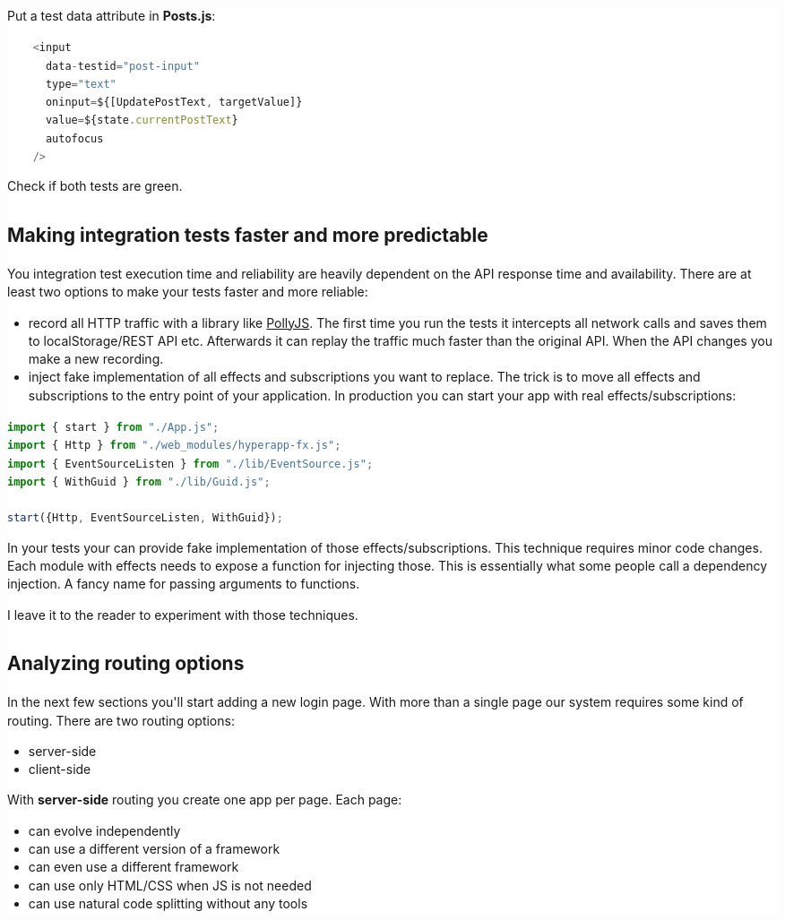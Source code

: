Put a test data attribute in **Posts.js**:
```javascript
    <input
      data-testid="post-input"
      type="text"
      oninput=${[UpdatePostText, targetValue]}
      value=${state.currentPostText}
      autofocus
    />
```

Check if both tests are green.

## Making integration tests faster and more predictable

You integration test execution time and reliability are heavily dependent on the API response time and availability. 
There are at least two options to make your tests faster and more reliable:
* record all HTTP traffic with a library like [PollyJS](https://netflix.github.io/pollyjs/#/). 
The first time you run the tests it intercepts all network calls and saves them to localStorage/REST API etc. 
Afterwards it can replay the traffic much faster than the original API. When the API changes you make a new recording.
* inject fake implementation of all effects and subscriptions you want to replace. 
The trick is to move all effects and subscriptions to the entry point of your application.
In production you can start your app with real effects/subscriptions:
```javascript
import { start } from "./App.js";
import { Http } from "./web_modules/hyperapp-fx.js";
import { EventSourceListen } from "./lib/EventSource.js";
import { WithGuid } from "./lib/Guid.js";

start({Http, EventSourceListen, WithGuid});
```
In your tests your can provide fake implementation of those effects/subscriptions. 
This technique requires minor code changes. Each module with effects needs to expose a function for injecting those.
This is essentially what some people call a dependency injection. A fancy name for passing arguments to functions.
 
I leave it to the reader to experiment with those techniques.

## Analyzing routing options

In the next few sections you'll start adding a new login page. With more than a single page our system requires some kind of routing.
There are two routing options:
* server-side
* client-side

With **server-side** routing you create one app per page. Each page:
* can evolve independently
* can use a different version of a framework
* can even use a different framework
* can use only HTML/CSS when JS is not needed
* can use natural code splitting without any tools
